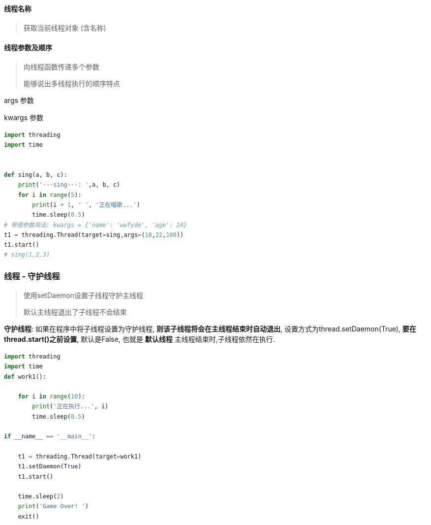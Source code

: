 #### 线程名称

> 获取当前线程对象 (含名称)

#### 线程参数及顺序

> 向线程函数传递多个参数
>
> 能够说出多线程执行的顺序特点

args 参数

kwargs 参数



```python
import threading
import time


def sing(a, b, c):
    print('---sing---: ',a, b, c)
    for i in range(5):
        print(i + 1, ' ', '正在唱歌...')
        time.sleep(0.5)
# 带值参数用法: kwargs = {'name': 'wwfyde', 'age': 24}
t1 = threading.Thread(target=sing,args=(10,22,100))
t1.start()
# sing(1,2,3)
```

### 线程 - 守护线程

> 使用setDaemon设置子线程守护主线程
>
> 默认主线程退出了子线程不会结束

**守护线程**:   如果在程序中将子线程设置为守护线程,   **则该子线程将会在主线程结束时自动退出**, 设置方式为thread.setDaemon(True),   **要在thread.start()之前设置**,   默认是False,   也就是 **默认线程** 主线程结束时,子线程依然在执行.    

```python
import threading
import time
def work1():

    for i in range(10):
        print('正在执行...', i)
        time.sleep(0.5)

if __name__ == '__main__':

    t1 = threading.Thread(target=work1)
    t1.setDaemon(True)
    t1.start()

    time.sleep(2)
    print('Game Over! ')
    exit()

```
